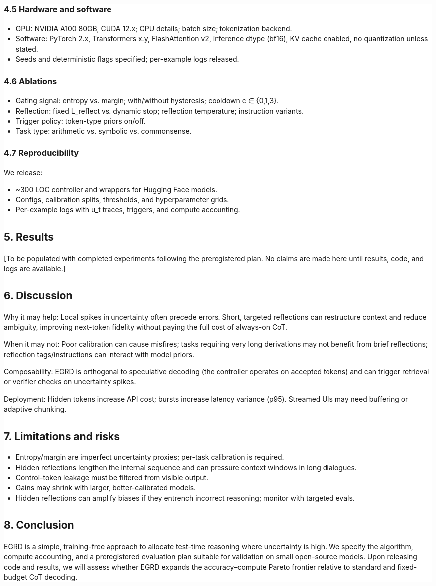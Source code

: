 ### 4.5 Hardware and software
- GPU: NVIDIA A100 80GB, CUDA 12.x; CPU details; batch size; tokenization backend.
- Software: PyTorch 2.x, Transformers x.y, FlashAttention v2, inference dtype (bf16), KV cache enabled, no quantization unless stated.
- Seeds and deterministic flags specified; per-example logs released.

### 4.6 Ablations
- Gating signal: entropy vs. margin; with/without hysteresis; cooldown c ∈ {0,1,3}.
- Reflection: fixed L_reflect vs. dynamic stop; reflection temperature; instruction variants.
- Trigger policy: token-type priors on/off.
- Task type: arithmetic vs. symbolic vs. commonsense.

### 4.7 Reproducibility
We release:
- ~300 LOC controller and wrappers for Hugging Face models.
- Configs, calibration splits, thresholds, and hyperparameter grids.
- Per-example logs with u_t traces, triggers, and compute accounting.

## 5. Results
[To be populated with completed experiments following the preregistered plan. No claims are made here until results, code, and logs are available.]

## 6. Discussion
Why it may help: Local spikes in uncertainty often precede errors. Short, targeted reflections can restructure context and reduce ambiguity, improving next-token fidelity without paying the full cost of always-on CoT.

When it may not: Poor calibration can cause misfires; tasks requiring very long derivations may not benefit from brief reflections; reflection tags/instructions can interact with model priors.

Composability: EGRD is orthogonal to speculative decoding (the controller operates on accepted tokens) and can trigger retrieval or verifier checks on uncertainty spikes.

Deployment: Hidden tokens increase API cost; bursts increase latency variance (p95). Streamed UIs may need buffering or adaptive chunking.

## 7. Limitations and risks
- Entropy/margin are imperfect uncertainty proxies; per-task calibration is required.
- Hidden reflections lengthen the internal sequence and can pressure context windows in long dialogues.
- Control-token leakage must be filtered from visible output.
- Gains may shrink with larger, better-calibrated models.
- Hidden reflections can amplify biases if they entrench incorrect reasoning; monitor with targeted evals.

## 8. Conclusion
EGRD is a simple, training-free approach to allocate test-time reasoning where uncertainty is high. We specify the algorithm, compute accounting, and a preregistered evaluation plan suitable for validation on small open-source models. Upon releasing code and results, we will assess whether EGRD expands the accuracy–compute Pareto frontier relative to standard and fixed-budget CoT decoding.
